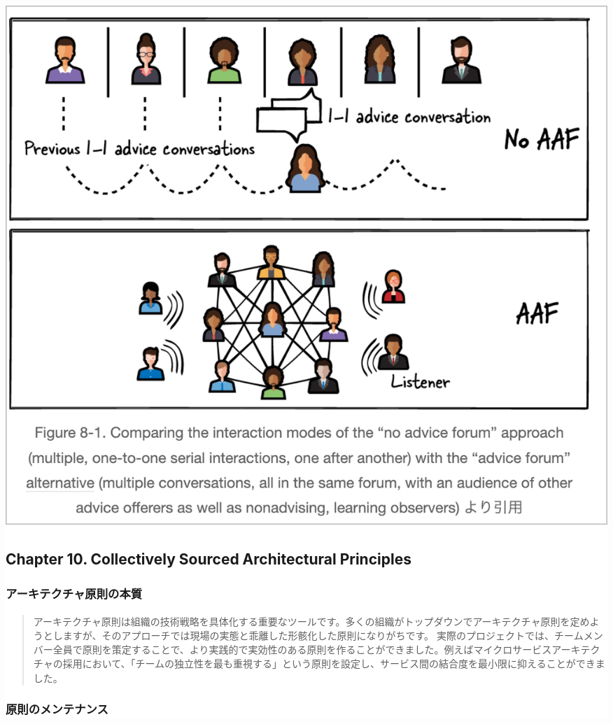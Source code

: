 ![alt text](<assets/CleanShot 2025-01-02 at 20.36.22@2x.png>)

## Chapter 10. Collectively Sourced Architectural Principles

### アーキテクチャ原則の本質

> アーキテクチャ原則は組織の技術戦略を具体化する重要なツールです。多くの組織がトップダウンでアーキテクチャ原則を定めようとしますが、そのアプローチでは現場の実態と乖離した形骸化した原則になりがちです。
> 実際のプロジェクトでは、チームメンバー全員で原則を策定することで、より実践的で実効性のある原則を作ることができました。例えばマイクロサービスアーキテクチャの採用において、「チームの独立性を最も重視する」という原則を設定し、サービス間の結合度を最小限に抑えることができました。

### 原則のメンテナンス
